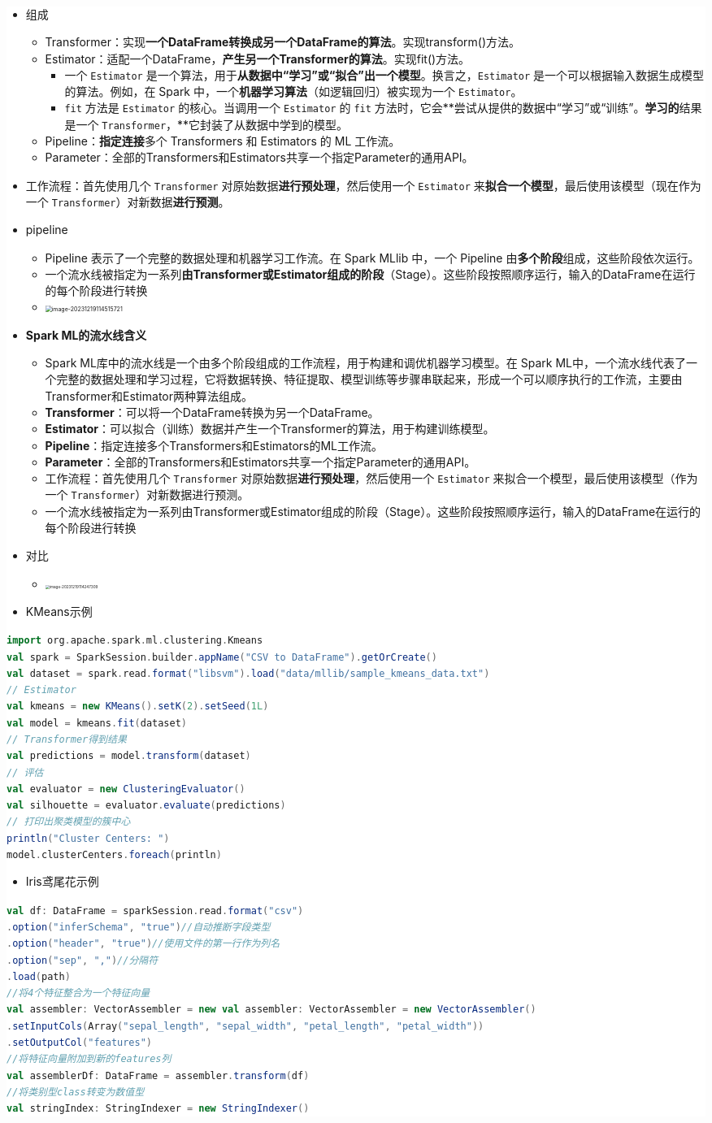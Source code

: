 - 组成
  - Transformer：实现**一个DataFrame转换成另一个DataFrame的算法**。实现transform()方法。
  - Estimator：适配一个DataFrame，**产生另一个Transformer的算法**。实现fit()方法。
    - 一个 `Estimator` 是一个算法，用于**从数据中“学习”或“拟合”出一个模型**。换言之，`Estimator` 是一个可以根据输入数据生成模型的算法。例如，在 Spark 中，一个**机器学习算法**（如逻辑回归）被实现为一个 `Estimator`。
    - `fit` 方法是 `Estimator` 的核心。当调用一个 `Estimator` 的 `fit` 方法时，它会**尝试从提供的数据中“学习”或“训练”。**学习的**结果是一个 `Transformer`，**它封装了从数据中学到的模型。
  - Pipeline：**指定连接**多个 Transformers 和 Estimators 的 ML 工作流。
  - Parameter：全部的Transformers和Estimators共享一个指定Parameter的通用API。

- 工作流程：首先使用几个 `Transformer` 对原始数据**进行预处理**，然后使用一个 `Estimator` 来**拟合一个模型**，最后使用该模型（现在作为一个 `Transformer`）对新数据**进行预测**。

- pipeline
  - Pipeline 表示了一个完整的数据处理和机器学习工作流。在 Spark MLlib 中，一个 Pipeline 由**多个阶段**组成，这些阶段依次运行。
  - 一个流水线被指定为一系列**由Transformer或Estimator组成的阶段**（Stage）。这些阶段按照顺序运行，输入的DataFrame在运行的每个阶段进行转换
  - <img src="https://thdlrt.oss-cn-beijing.aliyuncs.com/image-20231219114515721.png" alt="image-20231219114515721" style="zoom: 50%;" />

- **Spark ML的流水线含义**

  - Spark ML库中的流水线是一个由多个阶段组成的工作流程，用于构建和调优机器学习模型。在 Spark ML中，一个流水线代表了一个完整的数据处理和学习过程，它将数据转换、特征提取、模型训练等步骤串联起来，形成一个可以顺序执行的工作流，主要由Transformer和Estimator两种算法组成。
  - **Transformer**：可以将一个DataFrame转换为另一个DataFrame。
  - **Estimator**：可以拟合（训练）数据并产生一个Transformer的算法，用于构建训练模型。
  - **Pipeline**：指定连接多个Transformers和Estimators的ML工作流。
  - **Parameter**：全部的Transformers和Estimators共享一个指定Parameter的通用API。
  - 工作流程：首先使用几个 `Transformer` 对原始数据**进行预处理**，然后使用一个 `Estimator` 来拟合一个模型，最后使用该模型（作为一个 `Transformer`）对新数据进行预测。
  - 一个流水线被指定为一系列由Transformer或Estimator组成的阶段（Stage）。这些阶段按照顺序运行，输入的DataFrame在运行的每个阶段进行转换

- 对比
  - <img src="https://thdlrt.oss-cn-beijing.aliyuncs.com/image-20231219114247309.png" alt="image-20231219114247309" style="zoom:33%;" />

- KMeans示例
```scala
import org.apache.spark.ml.clustering.Kmeans
val spark = SparkSession.builder.appName("CSV to DataFrame").getOrCreate()
val dataset = spark.read.format("libsvm").load("data/mllib/sample_kmeans_data.txt")
// Estimator
val kmeans = new KMeans().setK(2).setSeed(1L)
val model = kmeans.fit(dataset)
// Transformer得到结果
val predictions = model.transform(dataset)
// 评估
val evaluator = new ClusteringEvaluator()
val silhouette = evaluator.evaluate(predictions)
// 打印出聚类模型的簇中心
println("Cluster Centers: ")
model.clusterCenters.foreach(println)
```

- Iris鸢尾花示例
```scala
val df: DataFrame = sparkSession.read.format("csv")
.option("inferSchema", "true")//自动推断字段类型
.option("header", "true")//使用文件的第一行作为列名
.option("sep", ",")//分隔符
.load(path)
//将4个特征整合为一个特征向量
val assembler: VectorAssembler = new val assembler: VectorAssembler = new VectorAssembler()
.setInputCols(Array("sepal_length", "sepal_width", "petal_length", "petal_width"))
.setOutputCol("features")
//将特征向量附加到新的features列
val assemblerDf: DataFrame = assembler.transform(df)
//将类别型class转变为数值型
val stringIndex: StringIndexer = new StringIndexer()
```